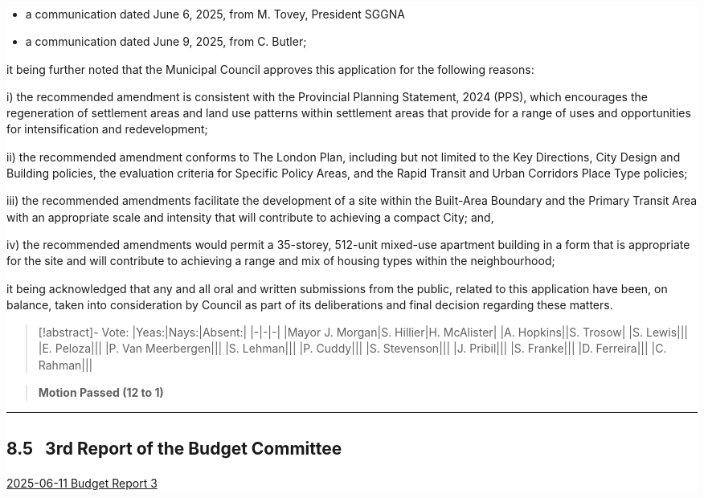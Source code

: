 

- a communication dated June 6, 2025, from M. Tovey, President SGGNA 

- a communication dated June 9, 2025, from C. Butler;



it being further noted that the Municipal Council approves this application for the following reasons:



i) the recommended amendment is consistent with the Provincial Planning Statement, 2024 (PPS), which encourages the regeneration of settlement areas and land use patterns within settlement areas that provide for a range of uses and opportunities for intensification and redevelopment; 

ii) the recommended amendment conforms to The London Plan, including but not limited to the Key Directions, City Design and Building policies, the evaluation criteria for Specific Policy Areas, and the Rapid Transit and Urban Corridors Place Type policies; 

iii) the recommended amendments facilitate the development of a site within the Built-Area Boundary and the Primary Transit Area with an appropriate scale and intensity that will contribute to achieving a compact City; and,

iv) the recommended amendments would permit a 35-storey, 512-unit mixed-use apartment building in a form that is appropriate for the site and will contribute to achieving a range and mix of housing types within the neighbourhood;



it being acknowledged that any and all oral and written submissions from the public, related to this application have been, on balance, taken into consideration by Council as part of its deliberations and final decision regarding these matters.

> [!abstract]- Vote:
> |Yeas:|Nays:|Absent:|
> |-|-|-|
> |Mayor J. Morgan|S. Hillier|H. McAlister|
> |A. Hopkins||S. Trosow|
> |S. Lewis|||
> |E. Peloza|||
> |P. Van Meerbergen|||
> |S. Lehman|||
> |P. Cuddy|||
> |S. Stevenson|||
> |J. Pribil|||
> |S. Franke|||
> |D. Ferreira|||
> |C. Rahman|||

> **Motion Passed (12 to 1)**

****

## 8.5&nbsp;&nbsp;&nbsp;3rd Report of the Budget Committee

[2025-06-11 Budget Report 3](</2025-06/2025-06-11 3rd Meeting of the Budget Committee>)
